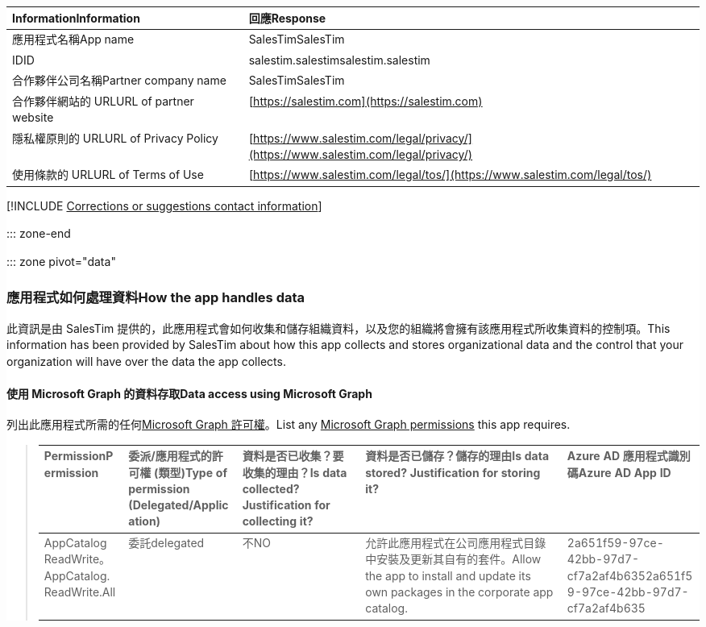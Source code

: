 | <span data-ttu-id="0b4cd-108">**Information**</span><span class="sxs-lookup"><span data-stu-id="0b4cd-108">**Information**</span></span> | <span data-ttu-id="0b4cd-109">**回應**</span><span class="sxs-lookup"><span data-stu-id="0b4cd-109">**Response**</span></span> |
|:----------------|:-------------|
| <span data-ttu-id="0b4cd-110">應用程式名稱</span><span class="sxs-lookup"><span data-stu-id="0b4cd-110">App name</span></span> | <span data-ttu-id="0b4cd-111">SalesTim</span><span class="sxs-lookup"><span data-stu-id="0b4cd-111">SalesTim</span></span> |
| <span data-ttu-id="0b4cd-112">ID</span><span class="sxs-lookup"><span data-stu-id="0b4cd-112">ID</span></span> | <span data-ttu-id="0b4cd-113">salestim.salestim</span><span class="sxs-lookup"><span data-stu-id="0b4cd-113">salestim.salestim</span></span> |
| <span data-ttu-id="0b4cd-114">合作夥伴公司名稱</span><span class="sxs-lookup"><span data-stu-id="0b4cd-114">Partner company name</span></span> | <span data-ttu-id="0b4cd-115">SalesTim</span><span class="sxs-lookup"><span data-stu-id="0b4cd-115">SalesTim</span></span> |
| <span data-ttu-id="0b4cd-116">合作夥伴網站的 URL</span><span class="sxs-lookup"><span data-stu-id="0b4cd-116">URL of partner website</span></span> | [https://salestim.com](https://salestim.com) |
| <span data-ttu-id="0b4cd-117">隱私權原則的 URL</span><span class="sxs-lookup"><span data-stu-id="0b4cd-117">URL of Privacy Policy</span></span> | [https://www.salestim.com/legal/privacy/](https://www.salestim.com/legal/privacy/) |
| <span data-ttu-id="0b4cd-118">使用條款的 URL</span><span class="sxs-lookup"><span data-stu-id="0b4cd-118">URL of Terms of Use</span></span> | [https://www.salestim.com/legal/tos/](https://www.salestim.com/legal/tos/) |

 [!INCLUDE [Corrections or suggestions contact information](../includes/corrections-or-suggestions.md)]

::: zone-end

::: zone pivot="data"

### <a name="how-the-app-handles-data"></a><span data-ttu-id="0b4cd-119">應用程式如何處理資料</span><span class="sxs-lookup"><span data-stu-id="0b4cd-119">How the app handles data</span></span>

<span data-ttu-id="0b4cd-120">此資訊是由 SalesTim 提供的，此應用程式會如何收集和儲存組織資料，以及您的組織將會擁有該應用程式所收集資料的控制項。</span><span class="sxs-lookup"><span data-stu-id="0b4cd-120">This information has been provided by SalesTim about how this app collects and stores organizational data and the control that your organization will have over the data the app collects.</span></span>

#### <a name="data-access-using-microsoft-graph"></a><span data-ttu-id="0b4cd-121">使用 Microsoft Graph 的資料存取</span><span class="sxs-lookup"><span data-stu-id="0b4cd-121">Data access using Microsoft Graph</span></span>

<span data-ttu-id="0b4cd-122">列出此應用程式所需的任何[Microsoft Graph 許可權](https://docs.microsoft.com/graph/permissions-reference)。</span><span class="sxs-lookup"><span data-stu-id="0b4cd-122">List any [Microsoft Graph permissions](https://docs.microsoft.com/graph/permissions-reference) this app requires.</span></span>

>| <span data-ttu-id="0b4cd-123">**Permission**</span><span class="sxs-lookup"><span data-stu-id="0b4cd-123">**Permission**</span></span>  | <span data-ttu-id="0b4cd-124">**委派/應用程式的許可權 (類型)**</span><span class="sxs-lookup"><span data-stu-id="0b4cd-124">**Type of permission (Delegated/Application)**</span></span> | <span data-ttu-id="0b4cd-125">**資料是否已收集？要收集的理由？**</span><span class="sxs-lookup"><span data-stu-id="0b4cd-125">**Is data collected? Justification for collecting it?**</span></span> | <span data-ttu-id="0b4cd-126">**資料是否已儲存？儲存的理由**</span><span class="sxs-lookup"><span data-stu-id="0b4cd-126">**Is data stored? Justification for storing it?**</span></span> | <span data-ttu-id="0b4cd-127">**Azure AD 應用程式識別碼**</span><span class="sxs-lookup"><span data-stu-id="0b4cd-127">**Azure AD App ID**</span></span> |
>|:----------------|:--------------------|:---------------------------------------------------|:--------------------------|:--------------------------|
>| <span data-ttu-id="0b4cd-128">AppCatalog ReadWrite。</span><span class="sxs-lookup"><span data-stu-id="0b4cd-128">AppCatalog.ReadWrite.All</span></span> | <span data-ttu-id="0b4cd-129">委託</span><span class="sxs-lookup"><span data-stu-id="0b4cd-129">delegated</span></span> | <span data-ttu-id="0b4cd-130">不</span><span class="sxs-lookup"><span data-stu-id="0b4cd-130">NO</span></span> | <span data-ttu-id="0b4cd-131">允許此應用程式在公司應用程式目錄中安裝及更新其自有的套件。</span><span class="sxs-lookup"><span data-stu-id="0b4cd-131">Allow the app to install and update its own packages in the corporate app catalog.</span></span> | <span data-ttu-id="0b4cd-132">2a651f59-97ce-42bb-97d7-cf7a2af4b635</span><span class="sxs-lookup"><span data-stu-id="0b4cd-132">2a651f59-97ce-42bb-97d7-cf7a2af4b635</span></span> |
